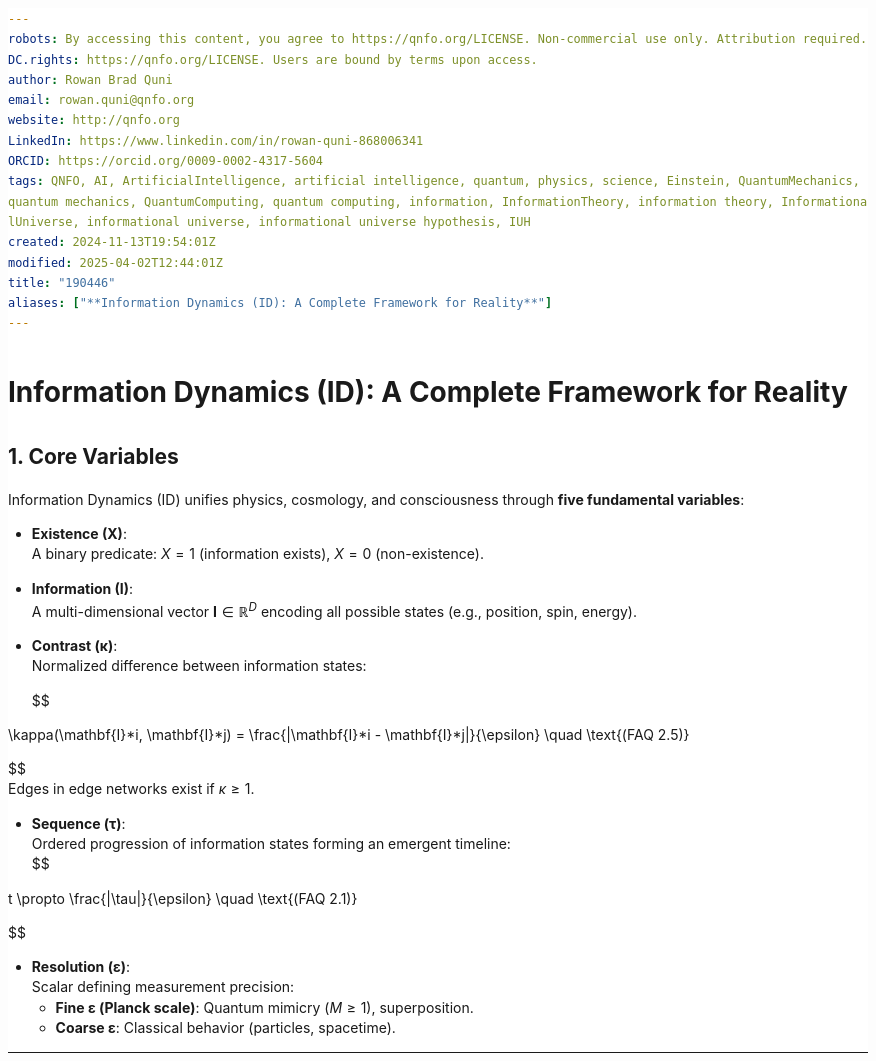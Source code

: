 ```yaml
---
robots: By accessing this content, you agree to https://qnfo.org/LICENSE. Non-commercial use only. Attribution required.
DC.rights: https://qnfo.org/LICENSE. Users are bound by terms upon access.
author: Rowan Brad Quni
email: rowan.quni@qnfo.org
website: http://qnfo.org
LinkedIn: https://www.linkedin.com/in/rowan-quni-868006341
ORCID: https://orcid.org/0009-0002-4317-5604
tags: QNFO, AI, ArtificialIntelligence, artificial intelligence, quantum, physics, science, Einstein, QuantumMechanics, quantum mechanics, QuantumComputing, quantum computing, information, InformationTheory, information theory, InformationalUniverse, informational universe, informational universe hypothesis, IUH
created: 2024-11-13T19:54:01Z
modified: 2025-04-02T12:44:01Z
title: "190446"
aliases: ["**Information Dynamics (ID): A Complete Framework for Reality**"]
---
```

# **Information Dynamics (ID): A Complete Framework for Reality**

## **1. Core Variables**

Information Dynamics (ID) unifies physics, cosmology, and consciousness through **five fundamental variables**:  
- **Existence (X)**:  
  A binary predicate: $X = 1$ (information exists), $X = 0$ (non-existence).  
- **Information (I)**:  
  A multi-dimensional vector $\mathbf{I} \in \mathbb{R}^D$ encoding all possible states (e.g., position, spin, energy).  
- **Contrast (κ)**:  
  Normalized difference between information states:  

  $$

 \kappa(\mathbf{I}*i, \mathbf{I}*j) = \frac{|\mathbf{I}*i - \mathbf{I}*j|}{\epsilon} \quad \text{(FAQ 2.5)} 

$$  
  Edges in edge networks exist if $\kappa \geq 1$.  
- **Sequence (τ)**:  
  Ordered progression of information states forming an emergent timeline:  
  $$

 t \propto \frac{|\tau|}{\epsilon} \quad \text{(FAQ 2.1)} 

$$  
- **Resolution (ε)**:  
  Scalar defining measurement precision:  
  - **Fine ε (Planck scale)**: Quantum mimicry ($M \geq 1$), superposition.  
  - **Coarse ε**: Classical behavior (particles, spacetime).  

---